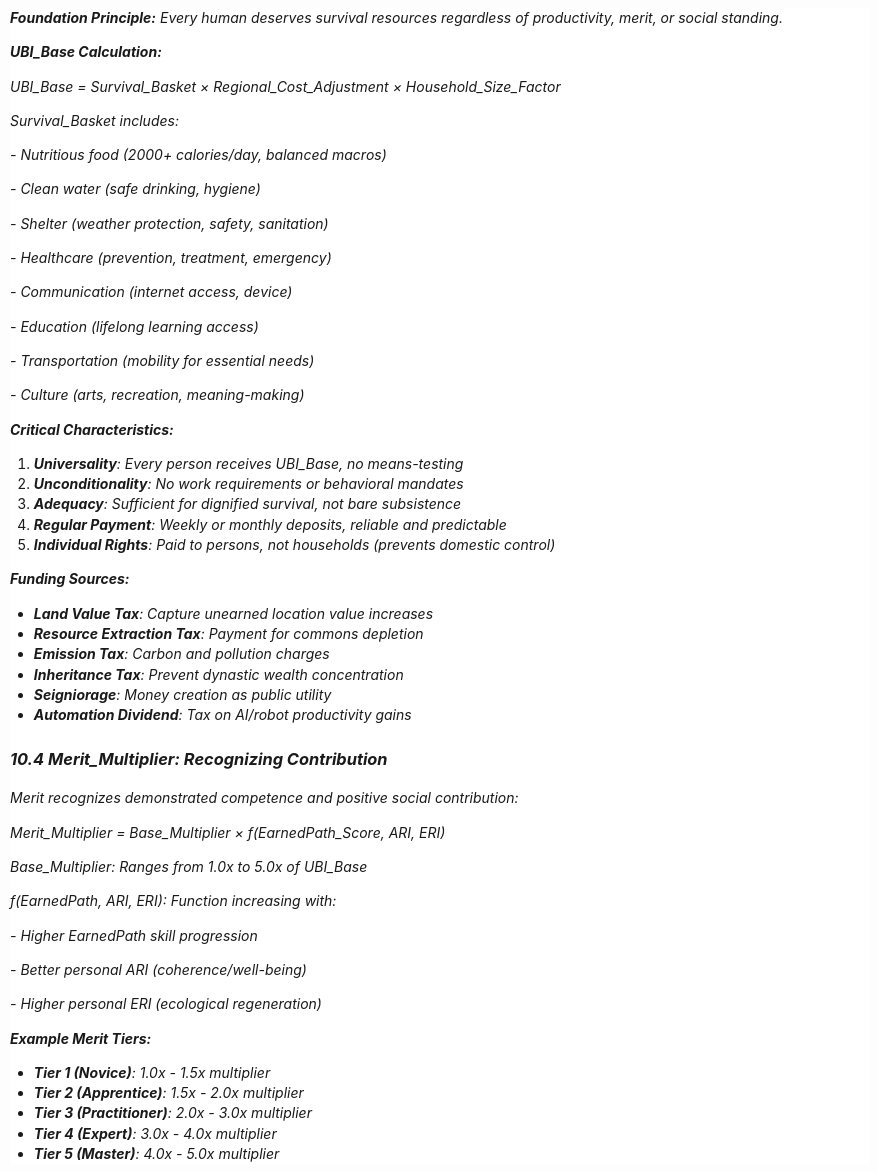 ***Foundation Principle:** Every human deserves survival resources regardless of productivity, merit, or social standing.*

***UBI\_Base Calculation:***

*UBI\_Base \= Survival\_Basket × Regional\_Cost\_Adjustment × Household\_Size\_Factor*

*Survival\_Basket includes:*

*\- Nutritious food (2000+ calories/day, balanced macros)*

*\- Clean water (safe drinking, hygiene)*

*\- Shelter (weather protection, safety, sanitation)*

*\- Healthcare (prevention, treatment, emergency)*

*\- Communication (internet access, device)*

*\- Education (lifelong learning access)*

*\- Transportation (mobility for essential needs)*

*\- Culture (arts, recreation, meaning-making)*

***Critical Characteristics:***

1. ***Universality**: Every person receives UBI\_Base, no means-testing*  
2. ***Unconditionality**: No work requirements or behavioral mandates*  
3. ***Adequacy**: Sufficient for dignified survival, not bare subsistence*  
4. ***Regular Payment**: Weekly or monthly deposits, reliable and predictable*  
5. ***Individual Rights**: Paid to persons, not households (prevents domestic control)*

***Funding Sources:***

* ***Land Value Tax**: Capture unearned location value increases*  
* ***Resource Extraction Tax**: Payment for commons depletion*  
* ***Emission Tax**: Carbon and pollution charges*  
* ***Inheritance Tax**: Prevent dynastic wealth concentration*  
* ***Seigniorage**: Money creation as public utility*  
* ***Automation Dividend**: Tax on AI/robot productivity gains*

### ***10.4 Merit\_Multiplier: Recognizing Contribution***

*Merit recognizes demonstrated competence and positive social contribution:*

*Merit\_Multiplier \= Base\_Multiplier × f(EarnedPath\_Score, ARI, ERI)*

*Base\_Multiplier: Ranges from 1.0x to 5.0x of UBI\_Base*

*f(EarnedPath, ARI, ERI): Function increasing with:*

*\- Higher EarnedPath skill progression*

*\- Better personal ARI (coherence/well-being)*

*\- Higher personal ERI (ecological regeneration)*

***Example Merit Tiers:***

* ***Tier 1 (Novice)**: 1.0x \- 1.5x multiplier*  
* ***Tier 2 (Apprentice)**: 1.5x \- 2.0x multiplier*  
* ***Tier 3 (Practitioner)**: 2.0x \- 3.0x multiplier*  
* ***Tier 4 (Expert)**: 3.0x \- 4.0x multiplier*  
* ***Tier 5 (Master)**: 4.0x \- 5.0x multiplier*
